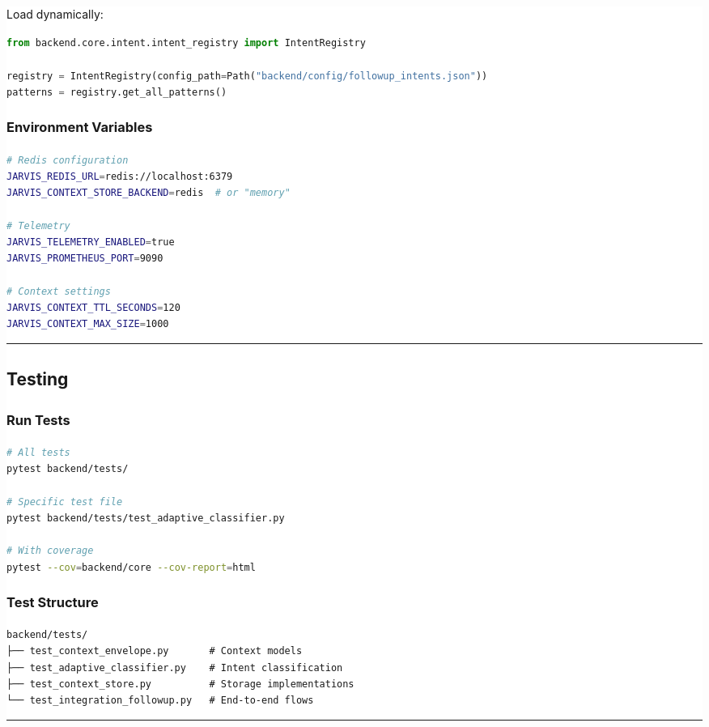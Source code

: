 Load dynamically:

```python
from backend.core.intent.intent_registry import IntentRegistry

registry = IntentRegistry(config_path=Path("backend/config/followup_intents.json"))
patterns = registry.get_all_patterns()
```

### Environment Variables

```bash
# Redis configuration
JARVIS_REDIS_URL=redis://localhost:6379
JARVIS_CONTEXT_STORE_BACKEND=redis  # or "memory"

# Telemetry
JARVIS_TELEMETRY_ENABLED=true
JARVIS_PROMETHEUS_PORT=9090

# Context settings
JARVIS_CONTEXT_TTL_SECONDS=120
JARVIS_CONTEXT_MAX_SIZE=1000
```

---

## Testing

### Run Tests

```bash
# All tests
pytest backend/tests/

# Specific test file
pytest backend/tests/test_adaptive_classifier.py

# With coverage
pytest --cov=backend/core --cov-report=html
```

### Test Structure

```
backend/tests/
├── test_context_envelope.py       # Context models
├── test_adaptive_classifier.py    # Intent classification
├── test_context_store.py          # Storage implementations
└── test_integration_followup.py   # End-to-end flows
```

---
